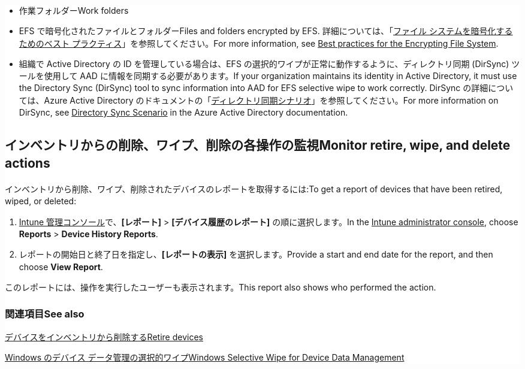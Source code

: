 -   <span data-ttu-id="ee0f3-291">作業フォルダー</span><span class="sxs-lookup"><span data-stu-id="ee0f3-291">Work folders</span></span>

-   <span data-ttu-id="ee0f3-292">EFS で暗号化されたファイルとフォルダー</span><span class="sxs-lookup"><span data-stu-id="ee0f3-292">Files and folders encrypted by EFS.</span></span> <span data-ttu-id="ee0f3-293">詳細については、「[ファイル システムを暗号化するためのベスト プラクティス](http://support.microsoft.com/kb/223316)」を参照してください。</span><span class="sxs-lookup"><span data-stu-id="ee0f3-293">For more information, see [Best practices for the Encrypting File System](http://support.microsoft.com/kb/223316).</span></span>

-   <span data-ttu-id="ee0f3-294">組織で Active Directory の ID を管理している場合は、EFS の選択的ワイプが正常に動作するように、ディレクトリ同期 (DirSync) ツールを使用して AAD に情報を同期する必要があります。</span><span class="sxs-lookup"><span data-stu-id="ee0f3-294">If your organization maintains its identity in Active Directory, it must use the Directory Sync (DirSync) tool to sync information into AAD for EFS selective wipe to work correctly.</span></span>  <span data-ttu-id="ee0f3-295">DirSync の詳細については、Azure Active Directory のドキュメントの「[ディレクトリ同期シナリオ](http://technet.microsoft.com/library/dn441212.aspx)」を参照してください。</span><span class="sxs-lookup"><span data-stu-id="ee0f3-295">For more information on DirSync, see [Directory Sync Scenario](http://technet.microsoft.com/library/dn441212.aspx) in the Azure Active Directory documentation.</span></span>

## <a name="monitor-retire-wipe-and-delete-actions"></a><span data-ttu-id="ee0f3-296">インベントリからの削除、ワイプ、削除の各操作の監視</span><span class="sxs-lookup"><span data-stu-id="ee0f3-296">Monitor retire, wipe, and delete actions</span></span>
<span data-ttu-id="ee0f3-297">インベントリから削除、ワイプ、削除されたデバイスのレポートを取得するには:</span><span class="sxs-lookup"><span data-stu-id="ee0f3-297">To get a report of devices that have been retired, wiped, or deleted:</span></span>

1.  <span data-ttu-id="ee0f3-298">[Intune 管理コンソール](https://manage.microsoft.com/)で、**[レポート]** &gt; **[デバイス履歴のレポート]** の順に選択します。</span><span class="sxs-lookup"><span data-stu-id="ee0f3-298">In the [Intune administrator  console](https://manage.microsoft.com/), choose **Reports** &gt; **Device History Reports**.</span></span>

2.  <span data-ttu-id="ee0f3-299">レポートの開始日と終了日を指定し、**[レポートの表示]** を選択します。</span><span class="sxs-lookup"><span data-stu-id="ee0f3-299">Provide a start and end date for the report, and then choose **View Report**.</span></span>

<span data-ttu-id="ee0f3-300">このレポートには、操作を実行したユーザーも表示されます。</span><span class="sxs-lookup"><span data-stu-id="ee0f3-300">This report also shows who performed the action.</span></span>

### <a name="see-also"></a><span data-ttu-id="ee0f3-301">関連項目</span><span class="sxs-lookup"><span data-stu-id="ee0f3-301">See also</span></span>
[<span data-ttu-id="ee0f3-302">デバイスをインベントリから削除する</span><span class="sxs-lookup"><span data-stu-id="ee0f3-302">Retire devices</span></span>](retire-devices-from-microsoft-intune-management.md)

[<span data-ttu-id="ee0f3-303">Windows のデバイス データ管理の選択的ワイプ</span><span class="sxs-lookup"><span data-stu-id="ee0f3-303">Windows Selective Wipe for Device Data Management</span></span>](http://technet.microsoft.com/library/dn486874.aspx)
